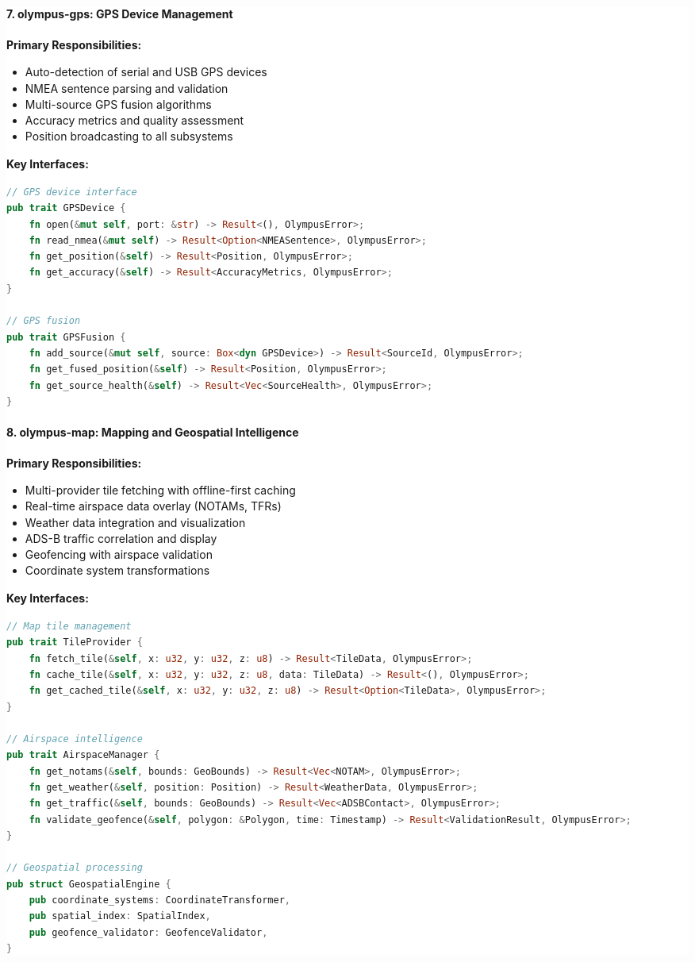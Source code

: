 #### 7. olympus-gps: GPS Device Management

**Primary Responsibilities:**

- Auto-detection of serial and USB GPS devices
- NMEA sentence parsing and validation
- Multi-source GPS fusion algorithms
- Accuracy metrics and quality assessment
- Position broadcasting to all subsystems

**Key Interfaces:**

```rust
// GPS device interface
pub trait GPSDevice {
    fn open(&mut self, port: &str) -> Result<(), OlympusError>;
    fn read_nmea(&mut self) -> Result<Option<NMEASentence>, OlympusError>;
    fn get_position(&self) -> Result<Position, OlympusError>;
    fn get_accuracy(&self) -> Result<AccuracyMetrics, OlympusError>;
}

// GPS fusion
pub trait GPSFusion {
    fn add_source(&mut self, source: Box<dyn GPSDevice>) -> Result<SourceId, OlympusError>;
    fn get_fused_position(&self) -> Result<Position, OlympusError>;
    fn get_source_health(&self) -> Result<Vec<SourceHealth>, OlympusError>;
}
```

#### 8. olympus-map: Mapping and Geospatial Intelligence

**Primary Responsibilities:**

- Multi-provider tile fetching with offline-first caching
- Real-time airspace data overlay (NOTAMs, TFRs)
- Weather data integration and visualization
- ADS-B traffic correlation and display
- Geofencing with airspace validation
- Coordinate system transformations

**Key Interfaces:**

```rust
// Map tile management
pub trait TileProvider {
    fn fetch_tile(&self, x: u32, y: u32, z: u8) -> Result<TileData, OlympusError>;
    fn cache_tile(&self, x: u32, y: u32, z: u8, data: TileData) -> Result<(), OlympusError>;
    fn get_cached_tile(&self, x: u32, y: u32, z: u8) -> Result<Option<TileData>, OlympusError>;
}

// Airspace intelligence
pub trait AirspaceManager {
    fn get_notams(&self, bounds: GeoBounds) -> Result<Vec<NOTAM>, OlympusError>;
    fn get_weather(&self, position: Position) -> Result<WeatherData, OlympusError>;
    fn get_traffic(&self, bounds: GeoBounds) -> Result<Vec<ADSBContact>, OlympusError>;
    fn validate_geofence(&self, polygon: &Polygon, time: Timestamp) -> Result<ValidationResult, OlympusError>;
}

// Geospatial processing
pub struct GeospatialEngine {
    pub coordinate_systems: CoordinateTransformer,
    pub spatial_index: SpatialIndex,
    pub geofence_validator: GeofenceValidator,
}
```
